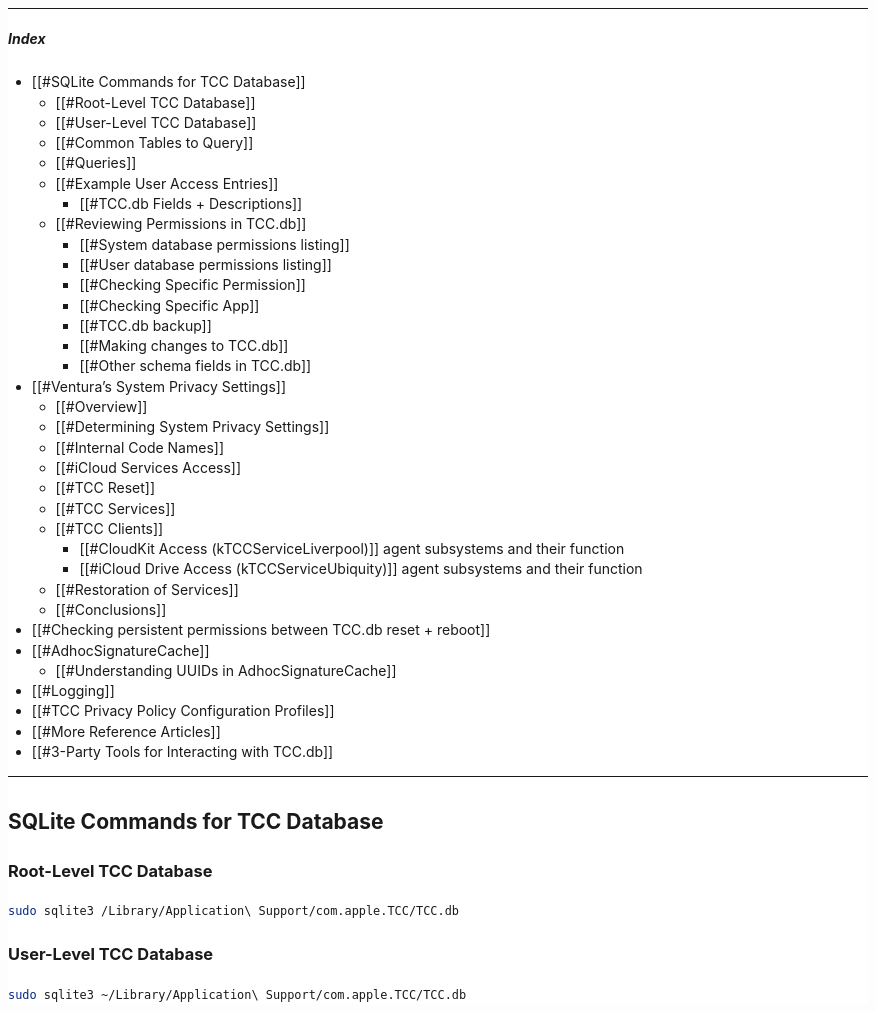 
---
##### Index

- [[#SQLite Commands for TCC Database]] 
  - [[#Root-Level TCC Database]]
  - [[#User-Level TCC Database]]
  - [[#Common Tables to Query]]
  - [[#Queries]]
  - [[#Example User Access Entries]]
	  - [[#TCC.db Fields + Descriptions]]
  - [[#Reviewing Permissions in TCC.db]]
    - [[#System database permissions listing]]
    - [[#User database permissions listing]]
    - [[#Checking Specific Permission]]
    - [[#Checking Specific App]]
    - [[#TCC.db backup]]
    - [[#Making changes to TCC.db]]
    - [[#Other schema fields in TCC.db]]
- [[#Ventura’s System Privacy Settings]] 
	- [[#Overview]]
	- [[#Determining System Privacy Settings]]
	- [[#Internal Code Names]]
	- [[#iCloud Services Access]]
	- [[#TCC Reset]]
	- [[#TCC Services]]
	- [[#TCC Clients]]
		- [[#CloudKit Access (kTCCServiceLiverpool)]] agent subsystems and their function
		- [[#iCloud Drive Access (kTCCServiceUbiquity)]] agent subsystems and their function
	- [[#Restoration of Services]]
	- [[#Conclusions]]
- [[#Checking persistent permissions between TCC.db reset + reboot]]
- [[#AdhocSignatureCache]]
	- [[#Understanding UUIDs in AdhocSignatureCache]]
- [[#Logging]]
- [[#TCC Privacy Policy Configuration Profiles]]
- [[#More Reference Articles]]
- [[#3-Party Tools for Interacting with TCC.db]]


---
## SQLite Commands for TCC Database

### Root-Level TCC Database

```bash
sudo sqlite3 /Library/Application\ Support/com.apple.TCC/TCC.db
```

### User-Level TCC Database

```bash
sudo sqlite3 ~/Library/Application\ Support/com.apple.TCC/TCC.db
```
